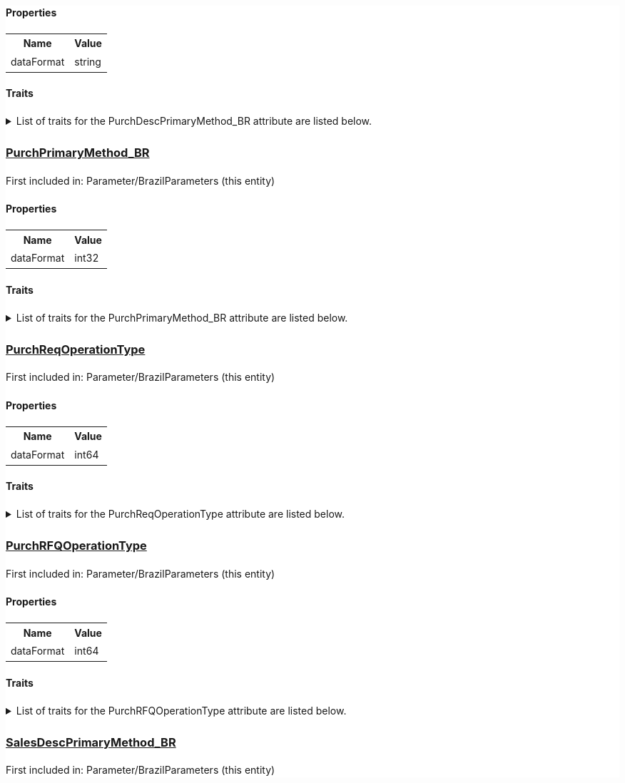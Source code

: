 #### Properties

<table><tr><th>Name</th><th>Value</th></tr><tr><td>dataFormat</td><td>string</td></tr></table>

#### Traits

<details><summary>List of traits for the PurchDescPrimaryMethod_BR attribute are listed below.</summary></details>

### <a href=#PurchPrimaryMethod_BR name="PurchPrimaryMethod_BR">PurchPrimaryMethod_BR</a>

First included in: Parameter/BrazilParameters (this entity)  

#### Properties

<table><tr><th>Name</th><th>Value</th></tr><tr><td>dataFormat</td><td>int32</td></tr></table>

#### Traits

<details><summary>List of traits for the PurchPrimaryMethod_BR attribute are listed below.</summary></details>

### <a href=#PurchReqOperationType name="PurchReqOperationType">PurchReqOperationType</a>

First included in: Parameter/BrazilParameters (this entity)  

#### Properties

<table><tr><th>Name</th><th>Value</th></tr><tr><td>dataFormat</td><td>int64</td></tr></table>

#### Traits

<details><summary>List of traits for the PurchReqOperationType attribute are listed below.</summary></details>

### <a href=#PurchRFQOperationType name="PurchRFQOperationType">PurchRFQOperationType</a>

First included in: Parameter/BrazilParameters (this entity)  

#### Properties

<table><tr><th>Name</th><th>Value</th></tr><tr><td>dataFormat</td><td>int64</td></tr></table>

#### Traits

<details><summary>List of traits for the PurchRFQOperationType attribute are listed below.</summary></details>

### <a href=#SalesDescPrimaryMethod_BR name="SalesDescPrimaryMethod_BR">SalesDescPrimaryMethod_BR</a>

First included in: Parameter/BrazilParameters (this entity)  
